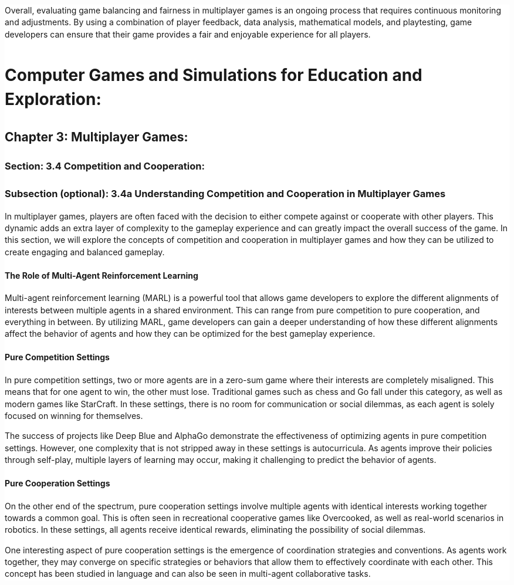 Overall, evaluating game balancing and fairness in multiplayer games is an ongoing process that requires continuous monitoring and adjustments. By using a combination of player feedback, data analysis, mathematical models, and playtesting, game developers can ensure that their game provides a fair and enjoyable experience for all players. 


# Computer Games and Simulations for Education and Exploration:

## Chapter 3: Multiplayer Games:

### Section: 3.4 Competition and Cooperation:

### Subsection (optional): 3.4a Understanding Competition and Cooperation in Multiplayer Games

In multiplayer games, players are often faced with the decision to either compete against or cooperate with other players. This dynamic adds an extra layer of complexity to the gameplay experience and can greatly impact the overall success of the game. In this section, we will explore the concepts of competition and cooperation in multiplayer games and how they can be utilized to create engaging and balanced gameplay.

#### The Role of Multi-Agent Reinforcement Learning

Multi-agent reinforcement learning (MARL) is a powerful tool that allows game developers to explore the different alignments of interests between multiple agents in a shared environment. This can range from pure competition to pure cooperation, and everything in between. By utilizing MARL, game developers can gain a deeper understanding of how these different alignments affect the behavior of agents and how they can be optimized for the best gameplay experience.

#### Pure Competition Settings

In pure competition settings, two or more agents are in a zero-sum game where their interests are completely misaligned. This means that for one agent to win, the other must lose. Traditional games such as chess and Go fall under this category, as well as modern games like StarCraft. In these settings, there is no room for communication or social dilemmas, as each agent is solely focused on winning for themselves.

The success of projects like Deep Blue and AlphaGo demonstrate the effectiveness of optimizing agents in pure competition settings. However, one complexity that is not stripped away in these settings is autocurricula. As agents improve their policies through self-play, multiple layers of learning may occur, making it challenging to predict the behavior of agents.

#### Pure Cooperation Settings

On the other end of the spectrum, pure cooperation settings involve multiple agents with identical interests working together towards a common goal. This is often seen in recreational cooperative games like Overcooked, as well as real-world scenarios in robotics. In these settings, all agents receive identical rewards, eliminating the possibility of social dilemmas.

One interesting aspect of pure cooperation settings is the emergence of coordination strategies and conventions. As agents work together, they may converge on specific strategies or behaviors that allow them to effectively coordinate with each other. This concept has been studied in language and can also be seen in multi-agent collaborative tasks.
